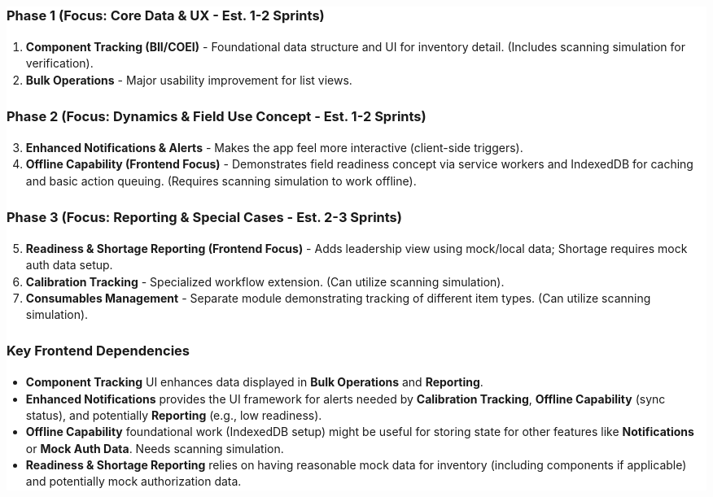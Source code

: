 ### Phase 1 (Focus: Core Data & UX - Est. 1-2 Sprints)
1.  **Component Tracking (BII/COEI)** - Foundational data structure and UI for inventory detail. (Includes scanning simulation for verification).
2.  **Bulk Operations** - Major usability improvement for list views.

### Phase 2 (Focus: Dynamics & Field Use Concept - Est. 1-2 Sprints)
3.  **Enhanced Notifications & Alerts** - Makes the app feel more interactive (client-side triggers).
4.  **Offline Capability (Frontend Focus)** - Demonstrates field readiness concept via service workers and IndexedDB for caching and basic action queuing. (Requires scanning simulation to work offline).

### Phase 3 (Focus: Reporting & Special Cases - Est. 2-3 Sprints)
5.  **Readiness & Shortage Reporting (Frontend Focus)** - Adds leadership view using mock/local data; Shortage requires mock auth data setup.
6.  **Calibration Tracking** - Specialized workflow extension. (Can utilize scanning simulation).
7.  **Consumables Management** - Separate module demonstrating tracking of different item types. (Can utilize scanning simulation).

### Key Frontend Dependencies
- **Component Tracking** UI enhances data displayed in **Bulk Operations** and **Reporting**.
- **Enhanced Notifications** provides the UI framework for alerts needed by **Calibration Tracking**, **Offline Capability** (sync status), and potentially **Reporting** (e.g., low readiness).
- **Offline Capability** foundational work (IndexedDB setup) might be useful for storing state for other features like **Notifications** or **Mock Auth Data**. Needs scanning simulation.
- **Readiness & Shortage Reporting** relies on having reasonable mock data for inventory (including components if applicable) and potentially mock authorization data.

